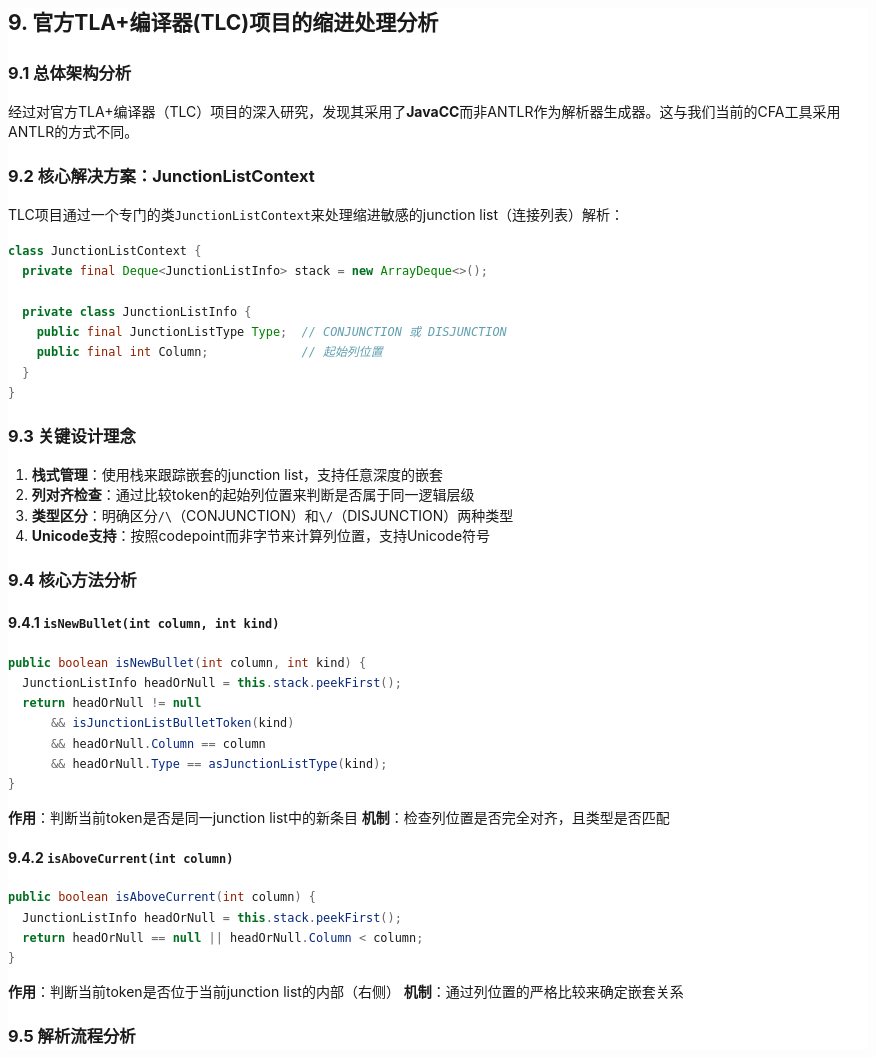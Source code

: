 
## 9. 官方TLA+编译器(TLC)项目的缩进处理分析

### 9.1 总体架构分析
经过对官方TLA+编译器（TLC）项目的深入研究，发现其采用了**JavaCC**而非ANTLR作为解析器生成器。这与我们当前的CFA工具采用ANTLR的方式不同。

### 9.2 核心解决方案：JunctionListContext
TLC项目通过一个专门的类`JunctionListContext`来处理缩进敏感的junction list（连接列表）解析：

```java
class JunctionListContext {
  private final Deque<JunctionListInfo> stack = new ArrayDeque<>();
  
  private class JunctionListInfo {
    public final JunctionListType Type;  // CONJUNCTION 或 DISJUNCTION
    public final int Column;             // 起始列位置
  }
}
```

### 9.3 关键设计理念
1. **栈式管理**：使用栈来跟踪嵌套的junction list，支持任意深度的嵌套
2. **列对齐检查**：通过比较token的起始列位置来判断是否属于同一逻辑层级
3. **类型区分**：明确区分`/\`（CONJUNCTION）和`\/`（DISJUNCTION）两种类型
4. **Unicode支持**：按照codepoint而非字节来计算列位置，支持Unicode符号

### 9.4 核心方法分析

#### 9.4.1 `isNewBullet(int column, int kind)`
```java
public boolean isNewBullet(int column, int kind) {
  JunctionListInfo headOrNull = this.stack.peekFirst();
  return headOrNull != null
      && isJunctionListBulletToken(kind)
      && headOrNull.Column == column
      && headOrNull.Type == asJunctionListType(kind);
}
```
**作用**：判断当前token是否是同一junction list中的新条目
**机制**：检查列位置是否完全对齐，且类型是否匹配

#### 9.4.2 `isAboveCurrent(int column)`
```java
public boolean isAboveCurrent(int column) {
  JunctionListInfo headOrNull = this.stack.peekFirst();
  return headOrNull == null || headOrNull.Column < column;
}
```
**作用**：判断当前token是否位于当前junction list的内部（右侧）
**机制**：通过列位置的严格比较来确定嵌套关系

### 9.5 解析流程分析
